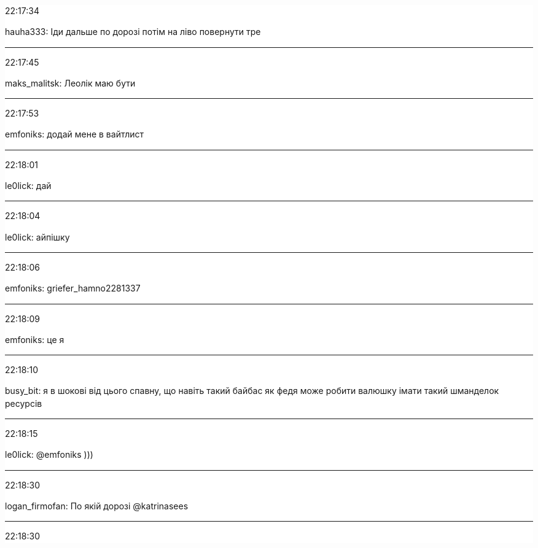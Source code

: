 
22:17:34

hauha333: Іди дальше по дорозі потім на ліво повернути тре

---

22:17:45

maks_malitsk: Леолік маю бути

---

22:17:53

emfoniks: додай мене в вайтлист

---

22:18:01

le0lick: дай

---

22:18:04

le0lick: айпішку

---

22:18:06

emfoniks: griefer_hamno2281337

---

22:18:09

emfoniks: це я

---

22:18:10

busy_bit: я в шокові від цього спавну, що навіть такий байбас як федя може робити валюшку імати такий шманделок ресурсів

---

22:18:15

le0lick: @emfoniks )))

---

22:18:30

logan_firmofan: По якій дорозі @katrinasees

---

22:18:30
